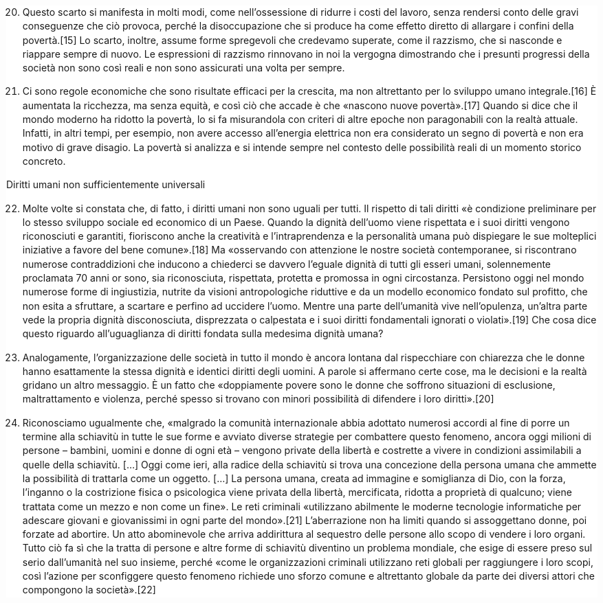 20. Questo scarto si manifesta in molti modi, come nell’ossessione di ridurre i costi del lavoro, senza rendersi conto delle gravi conseguenze che ciò provoca, perché la disoccupazione che si produce ha come effetto diretto di allargare i confini della povertà.[15] Lo scarto, inoltre, assume forme spregevoli che credevamo superate, come il razzismo, che si nasconde e riappare sempre di nuovo. Le espressioni di razzismo rinnovano in noi la vergogna dimostrando che i presunti progressi della società non sono così reali e non sono assicurati una volta per sempre.

21. Ci sono regole economiche che sono risultate efficaci per la crescita, ma non altrettanto per lo sviluppo umano integrale.[16] È aumentata la ricchezza, ma senza equità, e così ciò che accade è che «nascono nuove povertà».[17] Quando si dice che il mondo moderno ha ridotto la povertà, lo si fa misurandola con criteri di altre epoche non paragonabili con la realtà attuale. Infatti, in altri tempi, per esempio, non avere accesso all’energia elettrica non era considerato un segno di povertà e non era motivo di grave disagio. La povertà si analizza e si intende sempre nel contesto delle possibilità reali di un momento storico concreto.

Diritti umani non sufficientemente universali

22. Molte volte si constata che, di fatto, i diritti umani non sono uguali per tutti. Il rispetto di tali diritti «è condizione preliminare per lo stesso sviluppo sociale ed economico di un Paese. Quando la dignità dell’uomo viene rispettata e i suoi diritti vengono riconosciuti e garantiti, fioriscono anche la creatività e l’intraprendenza e la personalità umana può dispiegare le sue molteplici iniziative a favore del bene comune».[18] Ma «osservando con attenzione le nostre società contemporanee, si riscontrano numerose contraddizioni che inducono a chiederci se davvero l’eguale dignità di tutti gli esseri umani, solennemente proclamata 70 anni or sono, sia riconosciuta, rispettata, protetta e promossa in ogni circostanza. Persistono oggi nel mondo numerose forme di ingiustizia, nutrite da visioni antropologiche riduttive e da un modello economico fondato sul profitto, che non esita a sfruttare, a scartare e perfino ad uccidere l’uomo. Mentre una parte dell’umanità vive nell’opulenza, un’altra parte vede la propria dignità disconosciuta, disprezzata o calpestata e i suoi diritti fondamentali ignorati o violati».[19] Che cosa dice questo riguardo all’uguaglianza di diritti fondata sulla medesima dignità umana?

23. Analogamente, l’organizzazione delle società in tutto il mondo è ancora lontana dal rispecchiare con chiarezza che le donne hanno esattamente la stessa dignità e identici diritti degli uomini. A parole si affermano certe cose, ma le decisioni e la realtà gridano un altro messaggio. È un fatto che «doppiamente povere sono le donne che soffrono situazioni di esclusione, maltrattamento e violenza, perché spesso si trovano con minori possibilità di difendere i loro diritti».[20]

24. Riconosciamo ugualmente che, «malgrado la comunità internazionale abbia adottato numerosi accordi al fine di porre un termine alla schiavitù in tutte le sue forme e avviato diverse strategie per combattere questo fenomeno, ancora oggi milioni di persone – bambini, uomini e donne di ogni età – vengono private della libertà e costrette a vivere in condizioni assimilabili a quelle della schiavitù. […] Oggi come ieri, alla radice della schiavitù si trova una concezione della persona umana che ammette la possibilità di trattarla come un oggetto. […] La persona umana, creata ad immagine e somiglianza di Dio, con la forza, l’inganno o la costrizione fisica o psicologica viene privata della libertà, mercificata, ridotta a proprietà di qualcuno; viene trattata come un mezzo e non come un fine». Le reti criminali «utilizzano abilmente le moderne tecnologie informatiche per adescare giovani e giovanissimi in ogni parte del mondo».[21] L’aberrazione non ha limiti quando si assoggettano donne, poi forzate ad abortire. Un atto abominevole che arriva addirittura al sequestro delle persone allo scopo di vendere i loro organi. Tutto ciò fa sì che la tratta di persone e altre forme di schiavitù diventino un problema mondiale, che esige di essere preso sul serio dall’umanità nel suo insieme, perché «come le organizzazioni criminali utilizzano reti globali per raggiungere i loro scopi, così l’azione per sconfiggere questo fenomeno richiede uno sforzo comune e altrettanto globale da parte dei diversi attori che compongono la società».[22]
